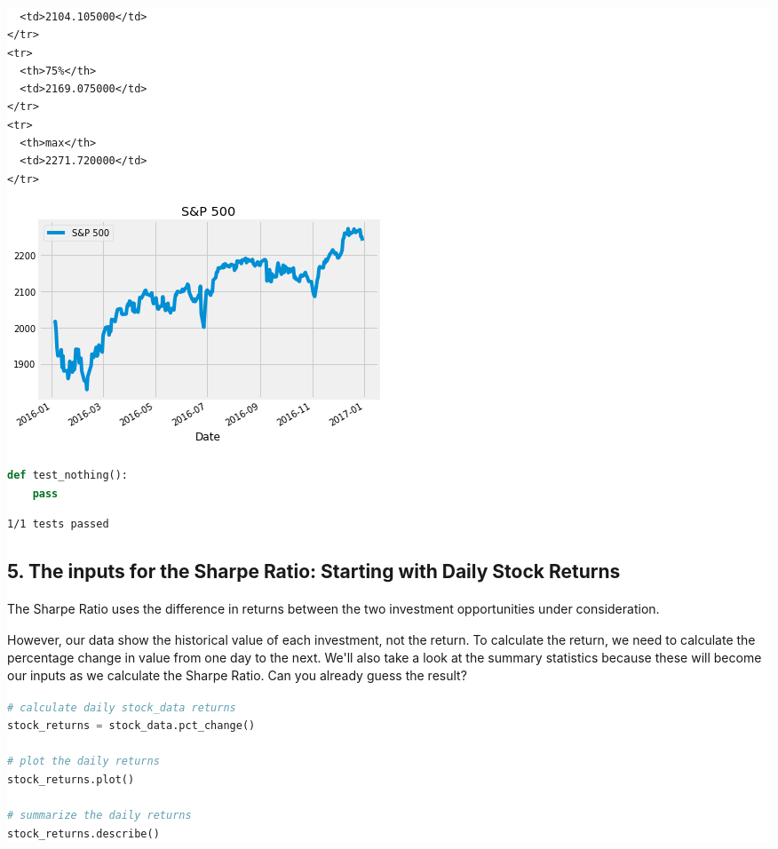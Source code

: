       <td>2104.105000</td>
    </tr>
    <tr>
      <th>75%</th>
      <td>2169.075000</td>
    </tr>
    <tr>
      <th>max</th>
      <td>2271.720000</td>
    </tr>
  </tbody>
</table>

![png](images/output_10_1.png)

```python
def test_nothing():
    pass
```

    1/1 tests passed

## 5. The inputs for the Sharpe Ratio: Starting with Daily Stock Returns
<p>The Sharpe Ratio uses the difference in returns between the two investment opportunities under consideration.</p>
<p>However, our data show the historical value of each investment, not the return. To calculate the return, we need to calculate the percentage change in value from one day to the next. We'll also take a look at the summary statistics because these will become our inputs as we calculate the Sharpe Ratio. Can you already guess the result?</p>

```python
# calculate daily stock_data returns
stock_returns = stock_data.pct_change()

# plot the daily returns
stock_returns.plot()

# summarize the daily returns
stock_returns.describe()
```
